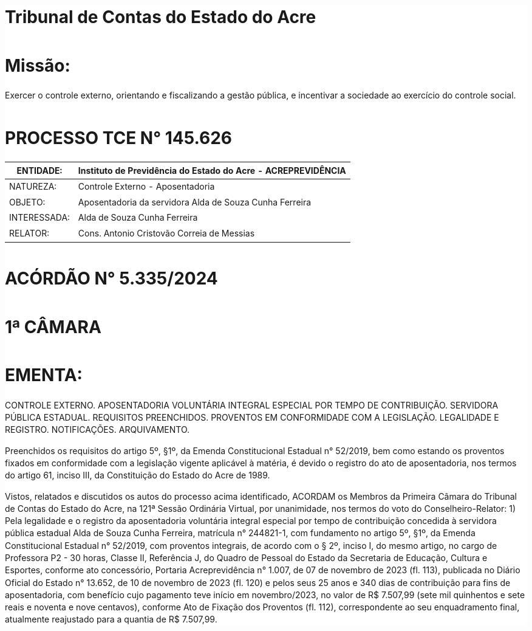 # Tribunal de Contas do Estado do Acre

# Missão:

Exercer o controle externo, orientando e fiscalizando a gestão pública, e incentivar a sociedade ao exercício do controle social.

# PROCESSO TCE N° 145.626

|ENTIDADE:|Instituto de Previdência do Estado do Acre - ACREPREVIDÊNCIA|
|---|---|
|NATUREZA:|Controle Externo - Aposentadoria|
|OBJETO:|Aposentadoria da servidora Alda de Souza Cunha Ferreira|
|INTERESSADA:|Alda de Souza Cunha Ferreira|
|RELATOR:|Cons. Antonio Cristovão Correia de Messias|

# ACÓRDÃO N° 5.335/2024

# 1ª CÂMARA

# EMENTA:

CONTROLE EXTERNO. APOSENTADORIA VOLUNTÁRIA INTEGRAL ESPECIAL POR TEMPO DE CONTRIBUIÇÃO. SERVIDORA PÚBLICA ESTADUAL. REQUISITOS PREENCHIDOS. PROVENTOS EM CONFORMIDADE COM A LEGISLAÇÃO. LEGALIDADE E REGISTRO. NOTIFICAÇÕES. ARQUIVAMENTO.

Preenchidos os requisitos do artigo 5º, §1º, da Emenda Constitucional Estadual n° 52/2019, bem como estando os proventos fixados em conformidade com a legislação vigente aplicável à matéria, é devido o registro do ato de aposentadoria, nos termos do artigo 61, inciso III, da Constituição do Estado do Acre de 1989.

Vistos, relatados e discutidos os autos do processo acima identificado, ACORDAM os Membros da Primeira Câmara do Tribunal de Contas do Estado do Acre, na 121ª Sessão Ordinária Virtual, por unanimidade, nos termos do voto do Conselheiro-Relator: 1) Pela legalidade e o registro da aposentadoria voluntária integral especial por tempo de contribuição concedida à servidora pública estadual Alda de Souza Cunha Ferreira, matrícula n° 244821-1, com fundamento no artigo 5º, §1º, da Emenda Constitucional Estadual n° 52/2019, com proventos integrais, de acordo com o § 2º, inciso I, do mesmo artigo, no cargo de Professora P2 - 30 horas, Classe II, Referência J, do Quadro de Pessoal do Estado da Secretaria de Educação, Cultura e Esportes, conforme ato concessório, Portaria Acreprevidência n° 1.007, de 07 de novembro de 2023 (fl. 113), publicada no Diário Oficial do Estado n° 13.652, de 10 de novembro de 2023 (fl. 120) e pelos seus 25 anos e 340 dias de contribuição para fins de aposentadoria, com benefício cujo pagamento teve início em novembro/2023, no valor de R$ 7.507,99 (sete mil quinhentos e sete reais e noventa e nove centavos), conforme Ato de Fixação dos Proventos (fl. 112), correspondente ao seu enquadramento final, atualmente reajustado para a quantia de R$ 7.507,99.
